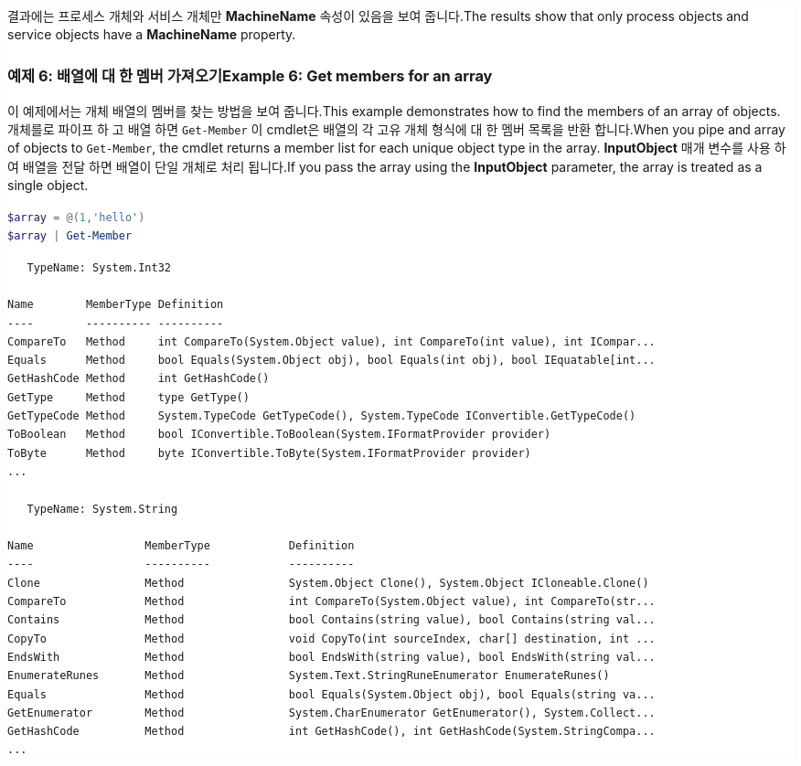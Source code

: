 <span data-ttu-id="7d9c2-135">결과에는 프로세스 개체와 서비스 개체만 **MachineName** 속성이 있음을 보여 줍니다.</span><span class="sxs-lookup"><span data-stu-id="7d9c2-135">The results show that only process objects and service objects have a **MachineName** property.</span></span>

### <span data-ttu-id="7d9c2-136">예제 6: 배열에 대 한 멤버 가져오기</span><span class="sxs-lookup"><span data-stu-id="7d9c2-136">Example 6: Get members for an array</span></span>

<span data-ttu-id="7d9c2-137">이 예제에서는 개체 배열의 멤버를 찾는 방법을 보여 줍니다.</span><span class="sxs-lookup"><span data-stu-id="7d9c2-137">This example demonstrates how to find the members of an array of objects.</span></span> <span data-ttu-id="7d9c2-138">개체를로 파이프 하 고 배열 하면 `Get-Member` 이 cmdlet은 배열의 각 고유 개체 형식에 대 한 멤버 목록을 반환 합니다.</span><span class="sxs-lookup"><span data-stu-id="7d9c2-138">When you pipe and array of objects to `Get-Member`, the cmdlet returns a member list for each unique object type in the array.</span></span>
<span data-ttu-id="7d9c2-139">**InputObject** 매개 변수를 사용 하 여 배열을 전달 하면 배열이 단일 개체로 처리 됩니다.</span><span class="sxs-lookup"><span data-stu-id="7d9c2-139">If you pass the array using the **InputObject** parameter, the array is treated as a single object.</span></span>

```powershell
$array = @(1,'hello')
$array | Get-Member
```

```Output
   TypeName: System.Int32

Name        MemberType Definition
----        ---------- ----------
CompareTo   Method     int CompareTo(System.Object value), int CompareTo(int value), int ICompar...
Equals      Method     bool Equals(System.Object obj), bool Equals(int obj), bool IEquatable[int...
GetHashCode Method     int GetHashCode()
GetType     Method     type GetType()
GetTypeCode Method     System.TypeCode GetTypeCode(), System.TypeCode IConvertible.GetTypeCode()
ToBoolean   Method     bool IConvertible.ToBoolean(System.IFormatProvider provider)
ToByte      Method     byte IConvertible.ToByte(System.IFormatProvider provider)
...

   TypeName: System.String

Name                 MemberType            Definition
----                 ----------            ----------
Clone                Method                System.Object Clone(), System.Object ICloneable.Clone()
CompareTo            Method                int CompareTo(System.Object value), int CompareTo(str...
Contains             Method                bool Contains(string value), bool Contains(string val...
CopyTo               Method                void CopyTo(int sourceIndex, char[] destination, int ...
EndsWith             Method                bool EndsWith(string value), bool EndsWith(string val...
EnumerateRunes       Method                System.Text.StringRuneEnumerator EnumerateRunes()
Equals               Method                bool Equals(System.Object obj), bool Equals(string va...
GetEnumerator        Method                System.CharEnumerator GetEnumerator(), System.Collect...
GetHashCode          Method                int GetHashCode(), int GetHashCode(System.StringCompa...
...
```
